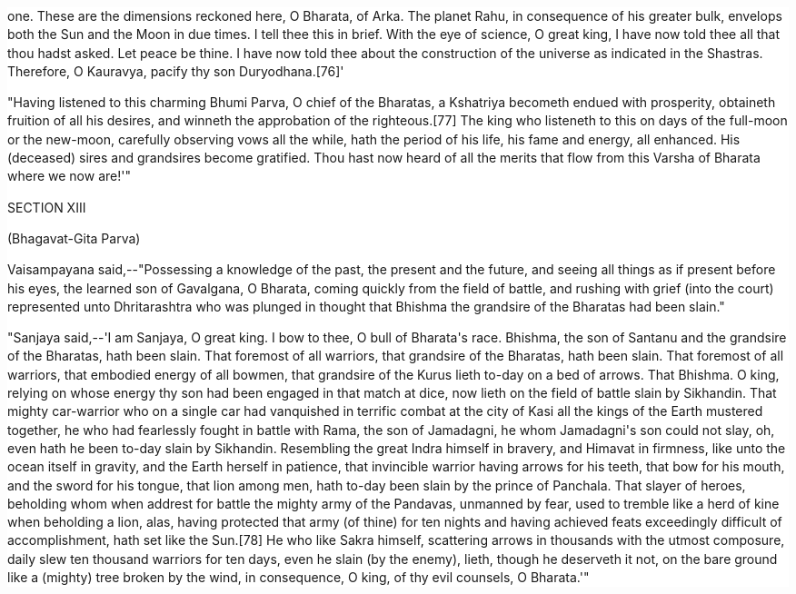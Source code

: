 one. These are the dimensions reckoned here, O Bharata, of Arka. The
planet Rahu, in consequence of his greater bulk, envelops both the Sun
and the Moon in due times. I tell thee this in brief. With the eye of
science, O great king, I have now told thee all that thou hadst asked.
Let peace be thine. I have now told thee about the construction of the
universe as indicated in the Shastras. Therefore, O Kauravya, pacify thy
son Duryodhana.[76]'

"Having listened to this charming Bhumi Parva, O chief of the Bharatas, a
Kshatriya becometh endued with prosperity, obtaineth fruition of all his
desires, and winneth the approbation of the righteous.[77] The king who
listeneth to this on days of the full-moon or the new-moon, carefully
observing vows all the while, hath the period of his life, his fame and
energy, all enhanced. His (deceased) sires and grandsires become
gratified. Thou hast now heard of all the merits that flow from this
Varsha of Bharata where we now are!'"



SECTION XIII

(Bhagavat-Gita Parva)

Vaisampayana said,--"Possessing a knowledge of the past, the present and
the future, and seeing all things as if present before his eyes, the
learned son of Gavalgana, O Bharata, coming quickly from the field of
battle, and rushing with grief (into the court) represented unto
Dhritarashtra who was plunged in thought that Bhishma the grandsire of
the Bharatas had been slain."

"Sanjaya said,--'I am Sanjaya, O great king. I bow to thee, O bull of
Bharata's race. Bhishma, the son of Santanu and the grandsire of the
Bharatas, hath been slain. That foremost of all warriors, that grandsire
of the Bharatas, hath been slain. That foremost of all warriors, that
embodied energy of all bowmen, that grandsire of the Kurus lieth to-day
on a bed of arrows. That Bhishma. O king, relying on whose energy thy son
had been engaged in that match at dice, now lieth on the field of battle
slain by Sikhandin. That mighty car-warrior who on a single car had
vanquished in terrific combat at the city of Kasi all the kings of the
Earth mustered together, he who had fearlessly fought in battle with
Rama, the son of Jamadagni, he whom Jamadagni's son could not slay, oh,
even hath he been to-day slain by Sikhandin. Resembling the great Indra
himself in bravery, and Himavat in firmness, like unto the ocean itself
in gravity, and the Earth herself in patience, that invincible warrior
having arrows for his teeth, that bow for his mouth, and the sword for
his tongue, that lion among men, hath to-day been slain by the prince of
Panchala. That slayer of heroes, beholding whom when addrest for battle
the mighty army of the Pandavas, unmanned by fear, used to tremble like a
herd of kine when beholding a lion, alas, having protected that army (of
thine) for ten nights and having achieved feats exceedingly difficult of
accomplishment, hath set like the Sun.[78] He who like Sakra himself,
scattering arrows in thousands with the utmost composure, daily slew ten
thousand warriors for ten days, even he slain (by the enemy), lieth,
though he deserveth it not, on the bare ground like a (mighty) tree
broken by the wind, in consequence, O king, of thy evil counsels, O
Bharata.'"
